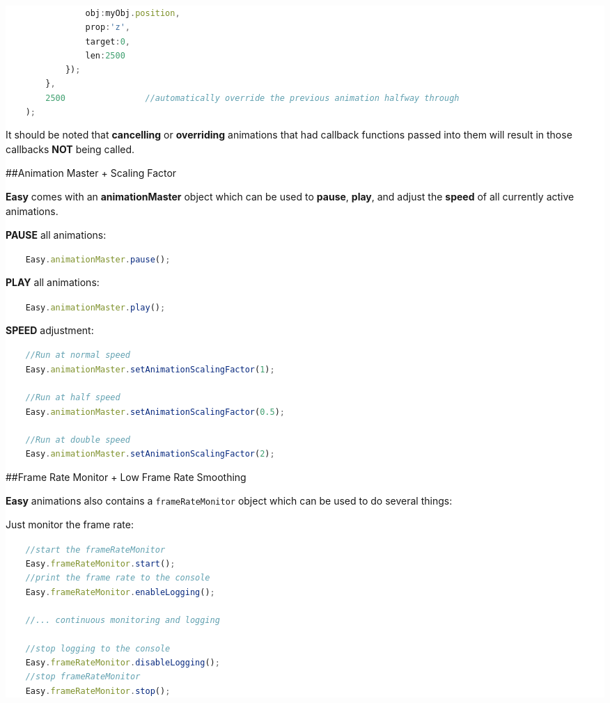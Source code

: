 ```javascript
                obj:myObj.position,
                prop:'z',
                target:0,
                len:2500
            });
        },
        2500                //automatically override the previous animation halfway through
    );
```

It should be noted that **cancelling** or **overriding** animations that had callback functions passed into them will result in those
callbacks **NOT** being called.

##Animation Master + Scaling Factor

**Easy** comes with an **animationMaster** object which can be used to **pause**, **play**, and adjust the
**speed** of all currently active animations.

**PAUSE** all animations:
```javascript
    Easy.animationMaster.pause();
```

**PLAY** all animations:
```javascript
    Easy.animationMaster.play();
```

**SPEED** adjustment:
```javascript
    //Run at normal speed
    Easy.animationMaster.setAnimationScalingFactor(1);

    //Run at half speed
    Easy.animationMaster.setAnimationScalingFactor(0.5);

    //Run at double speed
    Easy.animationMaster.setAnimationScalingFactor(2);
```

##Frame Rate Monitor + Low Frame Rate Smoothing

**Easy** animations also contains a `frameRateMonitor` object which can be used to do several things:

Just monitor the frame rate:
```javascript
    //start the frameRateMonitor
    Easy.frameRateMonitor.start();
    //print the frame rate to the console
    Easy.frameRateMonitor.enableLogging();

    //... continuous monitoring and logging

    //stop logging to the console
    Easy.frameRateMonitor.disableLogging();
    //stop frameRateMonitor
    Easy.frameRateMonitor.stop();
```
